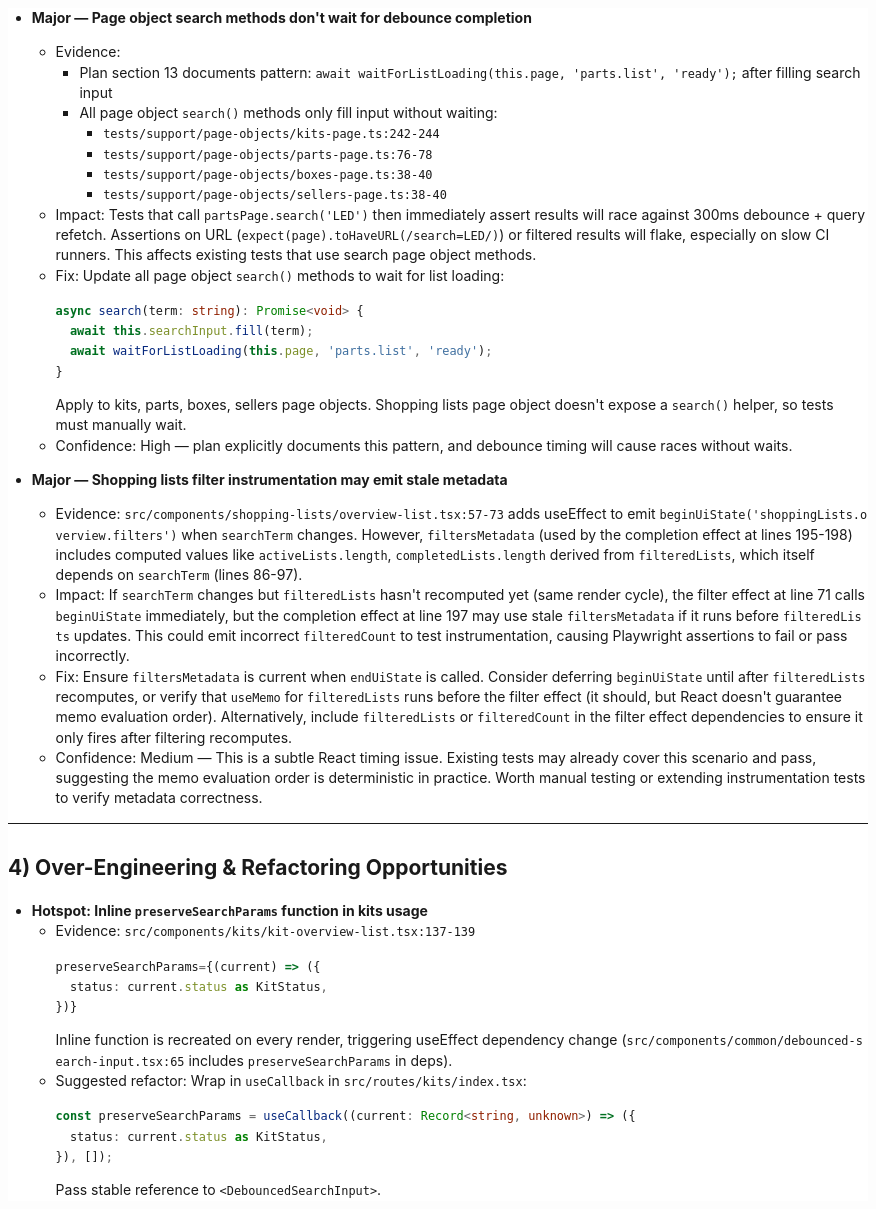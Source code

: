 - **Major — Page object search methods don't wait for debounce completion**
  - Evidence:
    - Plan section 13 documents pattern: `await waitForListLoading(this.page, 'parts.list', 'ready');` after filling search input
    - All page object `search()` methods only fill input without waiting:
      - `tests/support/page-objects/kits-page.ts:242-244`
      - `tests/support/page-objects/parts-page.ts:76-78`
      - `tests/support/page-objects/boxes-page.ts:38-40`
      - `tests/support/page-objects/sellers-page.ts:38-40`
  - Impact: Tests that call `partsPage.search('LED')` then immediately assert results will race against 300ms debounce + query refetch. Assertions on URL (`expect(page).toHaveURL(/search=LED/)`) or filtered results will flake, especially on slow CI runners. This affects existing tests that use search page object methods.
  - Fix: Update all page object `search()` methods to wait for list loading:
    ```typescript
    async search(term: string): Promise<void> {
      await this.searchInput.fill(term);
      await waitForListLoading(this.page, 'parts.list', 'ready');
    }
    ```
    Apply to kits, parts, boxes, sellers page objects. Shopping lists page object doesn't expose a `search()` helper, so tests must manually wait.
  - Confidence: High — plan explicitly documents this pattern, and debounce timing will cause races without waits.

- **Major — Shopping lists filter instrumentation may emit stale metadata**
  - Evidence: `src/components/shopping-lists/overview-list.tsx:57-73` adds useEffect to emit `beginUiState('shoppingLists.overview.filters')` when `searchTerm` changes. However, `filtersMetadata` (used by the completion effect at lines 195-198) includes computed values like `activeLists.length`, `completedLists.length` derived from `filteredLists`, which itself depends on `searchTerm` (lines 86-97).
  - Impact: If `searchTerm` changes but `filteredLists` hasn't recomputed yet (same render cycle), the filter effect at line 71 calls `beginUiState` immediately, but the completion effect at line 197 may use stale `filtersMetadata` if it runs before `filteredLists` updates. This could emit incorrect `filteredCount` to test instrumentation, causing Playwright assertions to fail or pass incorrectly.
  - Fix: Ensure `filtersMetadata` is current when `endUiState` is called. Consider deferring `beginUiState` until after `filteredLists` recomputes, or verify that `useMemo` for `filteredLists` runs before the filter effect (it should, but React doesn't guarantee memo evaluation order). Alternatively, include `filteredLists` or `filteredCount` in the filter effect dependencies to ensure it only fires after filtering recomputes.
  - Confidence: Medium — This is a subtle React timing issue. Existing tests may already cover this scenario and pass, suggesting the memo evaluation order is deterministic in practice. Worth manual testing or extending instrumentation tests to verify metadata correctness.

---

## 4) Over-Engineering & Refactoring Opportunities

- **Hotspot: Inline `preserveSearchParams` function in kits usage**
  - Evidence: `src/components/kits/kit-overview-list.tsx:137-139`
    ```typescript
    preserveSearchParams={(current) => ({
      status: current.status as KitStatus,
    })}
    ```
    Inline function is recreated on every render, triggering useEffect dependency change (`src/components/common/debounced-search-input.tsx:65` includes `preserveSearchParams` in deps).
  - Suggested refactor: Wrap in `useCallback` in `src/routes/kits/index.tsx`:
    ```typescript
    const preserveSearchParams = useCallback((current: Record<string, unknown>) => ({
      status: current.status as KitStatus,
    }), []);
    ```
    Pass stable reference to `<DebouncedSearchInput>`.
